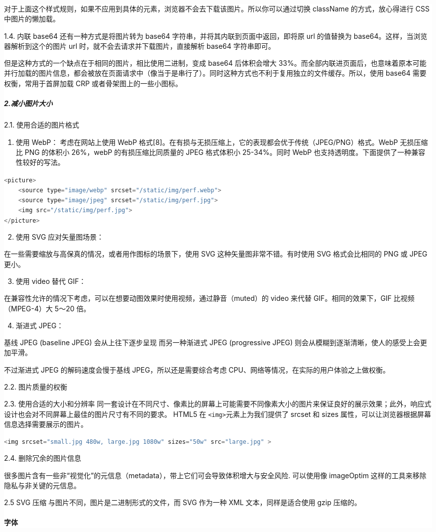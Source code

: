 对于上面这个样式规则，如果不应用到具体的元素，浏览器不会去下载该图片。所以你可以通过切换 className 的方式，放心得进行 CSS 中图片的懒加载。

1.4. 内联 base64
还有一种方式是将图片转为 base64 字符串，并将其内联到页面中返回，即将原 url 的值替换为 base64。这样，当浏览器解析到这个的图片 url 时，就不会去请求并下载图片，直接解析 base64 字符串即可。

但是这种方式的一个缺点在于相同的图片，相比使用二进制，变成 base64 后体积会增大 33%。而全部内联进页面后，也意味着原本可能并行加载的图片信息，都会被放在页面请求中（像当于是串行了）。同时这种方式也不利于复用独立的文件缓存。所以，使用 base64 需要权衡，常用于首屏加载 CRP 或者骨架图上的一些小图标。

##### 2.减小图片大小

2.1. 使用合适的图片格式

1) 使用 WebP：
考虑在网站上使用 WebP 格式[8]。在有损与无损压缩上，它的表现都会优于传统（JPEG/PNG）格式。WebP 无损压缩比 PNG 的体积小 26%，webP 的有损压缩比同质量的 JPEG 格式体积小 25-34%。同时 WebP 也支持透明度。下面提供了一种兼容性较好的写法。

```js
<picture>
    <source type="image/webp" srcset="/static/img/perf.webp">
    <source type="image/jpeg" srcset="/static/img/perf.jpg">
    <img src="/static/img/perf.jpg">
</picture>
```

2) 使用 SVG 应对矢量图场景：

在一些需要缩放与高保真的情况，或者用作图标的场景下，使用 SVG 这种矢量图非常不错。有时使用 SVG 格式会比相同的 PNG 或 JPEG 更小。

3) 使用 video 替代 GIF：

在兼容性允许的情况下考虑，可以在想要动图效果时使用视频，通过静音（muted）的 video 来代替 GIF。相同的效果下，GIF 比视频（MPEG-4）大 5～20 倍。

4) 渐进式 JPEG：

基线 JPEG (baseline JPEG) 会从上往下逐步呈现
而另一种渐进式 JPEG (progressive JPEG) 则会从模糊到逐渐清晰，使人的感受上会更加平滑。

不过渐进式 JPEG 的解码速度会慢于基线 JPEG，所以还是需要综合考虑 CPU、网络等情况，在实际的用户体验之上做权衡。

2.2. 图片质量的权衡

2.3. 使用合适的大小和分辨率
同一套设计在不同尺寸、像素比的屏幕上可能需要不同像素大小的图片来保证良好的展示效果；此外，响应式设计也会对不同屏幕上最佳的图片尺寸有不同的要求。
HTML5 在 `<img>`元素上为我们提供了 srcset 和 sizes 属性，可以让浏览器根据屏幕信息选择需要展示的图片。

```js
<img srcset="small.jpg 480w, large.jpg 1080w" sizes="50w" src="large.jpg" >
```

2.4. 删除冗余的图片信息

很多图片含有一些非“视觉化”的元信息（metadata），带上它们可会导致体积增大与安全风险.
可以使用像 imageOptim 这样的工具来移除隐私与非关键的元信息。

2.5 SVG 压缩
与图片不同，图片是二进制形式的文件，而 SVG 作为一种 XML 文本，同样是适合使用 gzip 压缩的。

#### 字体
